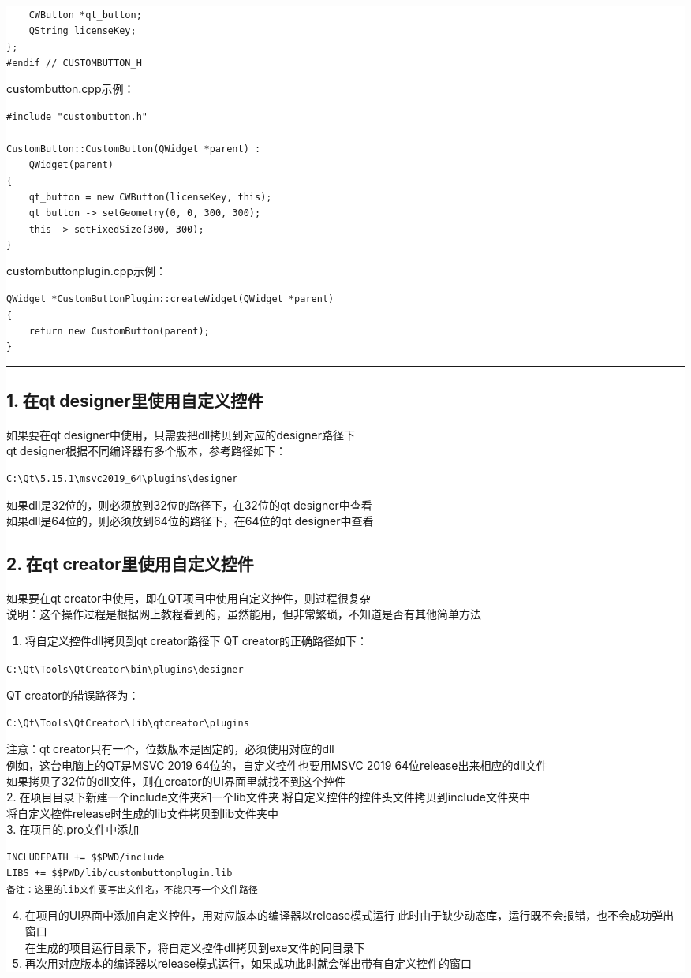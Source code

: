 ```
    CWButton *qt_button;
    QString licenseKey;
};
#endif // CUSTOMBUTTON_H
```
custombutton.cpp示例：
```
#include "custombutton.h"

CustomButton::CustomButton(QWidget *parent) :
    QWidget(parent)
{
    qt_button = new CWButton(licenseKey, this);
    qt_button -> setGeometry(0, 0, 300, 300);
    this -> setFixedSize(300, 300);
}
```
custombuttonplugin.cpp示例：
```
QWidget *CustomButtonPlugin::createWidget(QWidget *parent)
{
    return new CustomButton(parent);
}
```

--------------------------------------------------------

## 1. 在qt designer里使用自定义控件
如果要在qt designer中使用，只需要把dll拷贝到对应的designer路径下  
qt designer根据不同编译器有多个版本，参考路径如下：  
```
C:\Qt\5.15.1\msvc2019_64\plugins\designer
```
如果dll是32位的，则必须放到32位的路径下，在32位的qt designer中查看  
如果dll是64位的，则必须放到64位的路径下，在64位的qt designer中查看  


## 2. 在qt creator里使用自定义控件
如果要在qt creator中使用，即在QT项目中使用自定义控件，则过程很复杂  
说明：这个操作过程是根据网上教程看到的，虽然能用，但非常繁琐，不知道是否有其他简单方法  
1. 将自定义控件dll拷贝到qt creator路径下
QT creator的正确路径如下：  
```
C:\Qt\Tools\QtCreator\bin\plugins\designer
```
QT creator的错误路径为：  
```
C:\Qt\Tools\QtCreator\lib\qtcreator\plugins
```
注意：qt creator只有一个，位数版本是固定的，必须使用对应的dll  
例如，这台电脑上的QT是MSVC 2019 64位的，自定义控件也要用MSVC 2019 64位release出来相应的dll文件  
如果拷贝了32位的dll文件，则在creator的UI界面里就找不到这个控件  
2. 在项目目录下新建一个include文件夹和一个lib文件夹
将自定义控件的控件头文件拷贝到include文件夹中  
将自定义控件release时生成的lib文件拷贝到lib文件夹中  
3. 在项目的.pro文件中添加
```
INCLUDEPATH += $$PWD/include
LIBS += $$PWD/lib/custombuttonplugin.lib
备注：这里的lib文件要写出文件名，不能只写一个文件路径
```
4. 在项目的UI界面中添加自定义控件，用对应版本的编译器以release模式运行
此时由于缺少动态库，运行既不会报错，也不会成功弹出窗口  
在生成的项目运行目录下，将自定义控件dll拷贝到exe文件的同目录下  
5. 再次用对应版本的编译器以release模式运行，如果成功此时就会弹出带有自定义控件的窗口